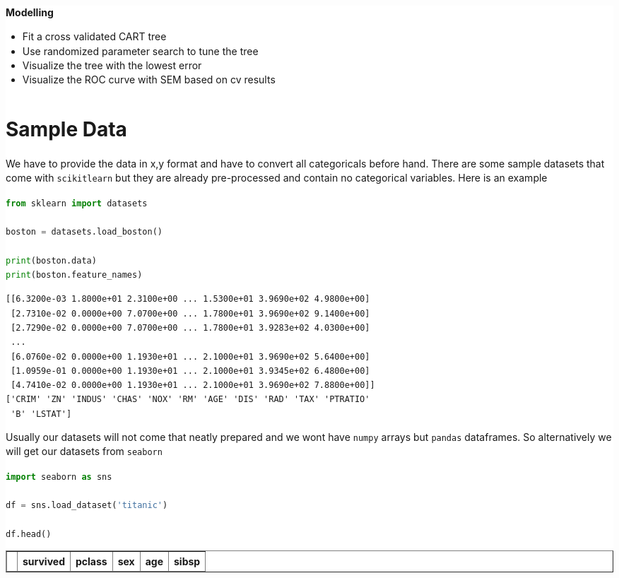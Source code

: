 **Modelling**  
- Fit a cross validated CART tree  
- Use randomized parameter search to tune the tree  
- Visualize the tree with the lowest error  
- Visualize the ROC curve with SEM based on cv results  


# Sample Data

We have to provide the data in x,y format and have to convert all categoricals before hand. There are some sample datasets that come with `scikitlearn` but they are already pre-processed and contain no categorical variables. Here is an example


```python
from sklearn import datasets

boston = datasets.load_boston()

print(boston.data)
print(boston.feature_names)
```

    [[6.3200e-03 1.8000e+01 2.3100e+00 ... 1.5300e+01 3.9690e+02 4.9800e+00]
     [2.7310e-02 0.0000e+00 7.0700e+00 ... 1.7800e+01 3.9690e+02 9.1400e+00]
     [2.7290e-02 0.0000e+00 7.0700e+00 ... 1.7800e+01 3.9283e+02 4.0300e+00]
     ...
     [6.0760e-02 0.0000e+00 1.1930e+01 ... 2.1000e+01 3.9690e+02 5.6400e+00]
     [1.0959e-01 0.0000e+00 1.1930e+01 ... 2.1000e+01 3.9345e+02 6.4800e+00]
     [4.7410e-02 0.0000e+00 1.1930e+01 ... 2.1000e+01 3.9690e+02 7.8800e+00]]
    ['CRIM' 'ZN' 'INDUS' 'CHAS' 'NOX' 'RM' 'AGE' 'DIS' 'RAD' 'TAX' 'PTRATIO'
     'B' 'LSTAT']
    


Usually our datasets will not come that neatly prepared and we wont have `numpy` arrays but `pandas` dataframes. So alternatively we will get our datasets from `seaborn`



```python
import seaborn as sns

df = sns.load_dataset('titanic')

df.head()
```

<div>
<style scoped>
    .dataframe tbody tr th:only-of-type {
        vertical-align: middle;
    }
    .dataframe tbody tr th {
        vertical-align: top;
    }
    .dataframe thead th {
        text-align: right;
    }
</style>
<table border="1" class="dataframe">
  <thead>
    <tr style="text-align: right;">
      <th></th>
      <th>survived</th>
      <th>pclass</th>
      <th>sex</th>
      <th>age</th>
      <th>sibsp</th>